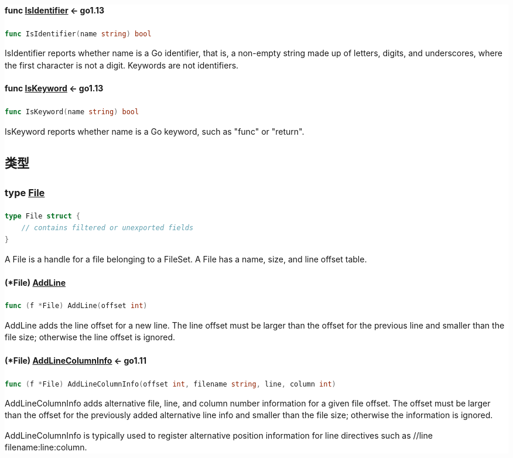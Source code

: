 #### func [IsIdentifier](https://cs.opensource.google/go/go/+/go1.20.1:src/go/token/token.go;l=331)  <- go1.13

``` go 
func IsIdentifier(name string) bool
```

IsIdentifier reports whether name is a Go identifier, that is, a non-empty string made up of letters, digits, and underscores, where the first character is not a digit. Keywords are not identifiers.

#### func [IsKeyword](https://cs.opensource.google/go/go/+/go1.20.1:src/go/token/token.go;l=322)  <- go1.13

``` go 
func IsKeyword(name string) bool
```

IsKeyword reports whether name is a Go keyword, such as "func" or "return".

## 类型

### type [File](https://cs.opensource.google/go/go/+/go1.20.1:src/go/token/position.go;l=95) 

``` go 
type File struct {
	// contains filtered or unexported fields
}
```

A File is a handle for a file belonging to a FileSet. A File has a name, size, and line offset table.

#### (*File) [AddLine](https://cs.opensource.google/go/go/+/go1.20.1:src/go/token/position.go;l=132) 

``` go 
func (f *File) AddLine(offset int)
```

AddLine adds the line offset for a new line. The line offset must be larger than the offset for the previous line and smaller than the file size; otherwise the line offset is ignored.

#### (*File) [AddLineColumnInfo](https://cs.opensource.google/go/go/+/go1.20.1:src/go/token/position.go;l=246)  <- go1.11

``` go 
func (f *File) AddLineColumnInfo(offset int, filename string, line, column int)
```

AddLineColumnInfo adds alternative file, line, and column number information for a given file offset. The offset must be larger than the offset for the previously added alternative line info and smaller than the file size; otherwise the information is ignored.

AddLineColumnInfo is typically used to register alternative position information for line directives such as //line filename:line:column.
